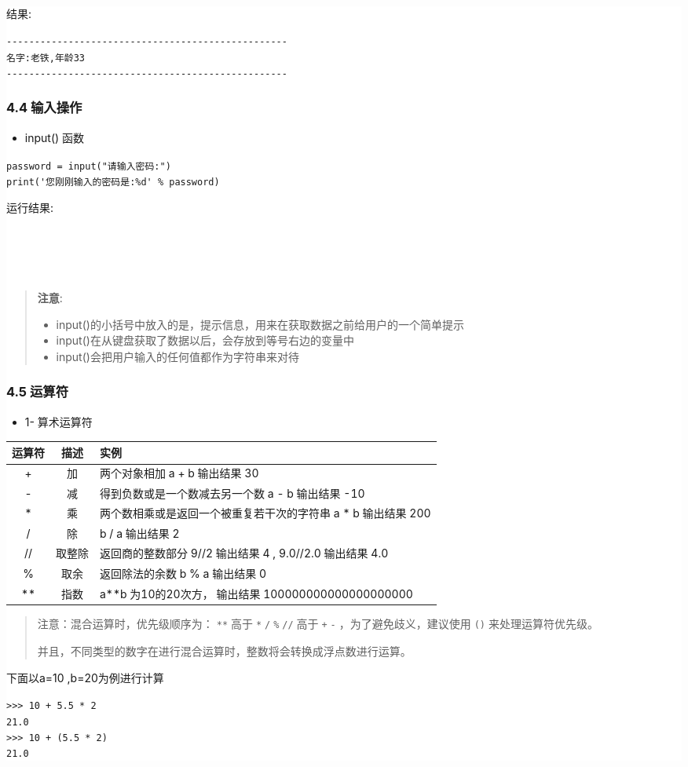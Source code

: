 结果:

```properties
--------------------------------------------------
名字:老铁,年龄33
--------------------------------------------------
```

### 4.4 输入操作

* input() 函数

```properties
password = input("请输入密码:")
print('您刚刚输入的密码是:%d' % password)
```

运行结果:

![01-第1天-9](images/01-第1天-9.gif)

>**注意**:
>
>- input()的小括号中放入的是，提示信息，用来在获取数据之前给用户的一个简单提示
>- input()在从键盘获取了数据以后，会存放到等号右边的变量中
>- input()会把用户输入的任何值都作为字符串来对待

### 4.5 运算符

* 1- 算术运算符

| 运算符 |  描述  | 实例                                                         |
| :----: | :----: | :----------------------------------------------------------- |
|   +    |   加   | 两个对象相加 a + b 输出结果 30                               |
|   -    |   减   | 得到负数或是一个数减去另一个数 a - b 输出结果 -10            |
|   *    |   乘   | 两个数相乘或是返回一个被重复若干次的字符串 a * b 输出结果 200 |
|   /    |   除   | b / a 输出结果 2                                             |
|   //   | 取整除 | 返回商的整数部分 9//2 输出结果 4 , 9.0//2.0 输出结果 4.0     |
|   %    |  取余  | 返回除法的余数 b % a 输出结果 0                              |
|   **   |  指数  | a**b 为10的20次方， 输出结果 100000000000000000000           |

>注意：混合运算时，优先级顺序为： `**` 高于 `*` `/` `%` `//` 高于 `+` `-` ，为了避免歧义，建议使用 `()` 来处理运算符优先级。
>
>并且，不同类型的数字在进行混合运算时，整数将会转换成浮点数进行运算。

下面以a=10 ,b=20为例进行计算

```properties
>>> 10 + 5.5 * 2
21.0
>>> 10 + (5.5 * 2)
21.0
```
